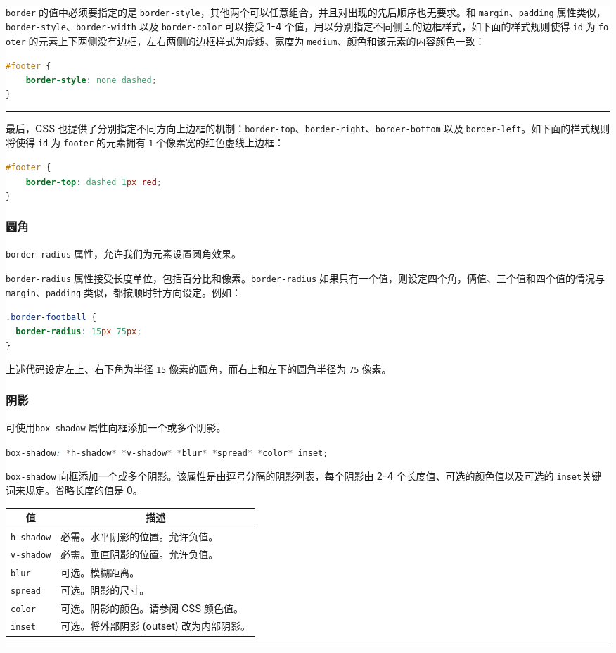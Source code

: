 `border` 的值中必须要指定的是 `border-style`，其他两个可以任意组合，并且对出现的先后顺序也无要求。和 `margin`、`padding` 属性类似，`border-style`、`border-width` 以及 `border-color` 可以接受 1-4 个值，用以分别指定不同侧面的边框样式，如下面的样式规则使得 `id` 为 `footer` 的元素上下两侧没有边框，左右两侧的边框样式为虚线、宽度为 `medium`、颜色和该元素的内容颜色一致：

```CSS
#footer {
    border-style: none dashed;
}
```

---

最后，CSS 也提供了分别指定不同方向上边框的机制：`border-top`、`border-right`、`border-bottom` 以及 `border-left`。如下面的样式规则将使得 `id` 为 `footer` 的元素拥有 `1` 个像素宽的红色虚线上边框：

```CSS
#footer {
    border-top: dashed 1px red;
}
```

### 圆角

`border-radius` 属性，允许我们为元素设置圆角效果。

`border-radius` 属性接受长度单位，包括百分比和像素。`border-radius` 如果只有一个值，则设定四个角，俩值、三个值和四个值的情况与 `margin`、`padding` 类似，都按顺时针方向设定。例如：

```CSS
.border-football {
  border-radius: 15px 75px;
}
```

上述代码设定左上、右下角为半径 `15` 像素的圆角，而右上和左下的圆角半径为 `75` 像素。

### 阴影

可使用`box-shadow` 属性向框添加一个或多个阴影。

```CSS
box-shadow: *h-shadow* *v-shadow* *blur* *spread* *color* inset;
```

`box-shadow` 向框添加一个或多个阴影。该属性是由逗号分隔的阴影列表，每个阴影由 2-4 个长度值、可选的颜色值以及可选的 `inset`关键词来规定。省略长度的值是 0。

|     值     |                   描述                   |
| ---------- | ---------------------------------------- |
| `h-shadow` | 必需。水平阴影的位置。允许负值。         |
| `v-shadow` | 必需。垂直阴影的位置。允许负值。         |
| `blur`     | 可选。模糊距离。                         |
| `spread`   | 可选。阴影的尺寸。                       |
| `color`    | 可选。阴影的颜色。请参阅 CSS 颜色值。    |
| `inset`      | 可选。将外部阴影 (outset) 改为内部阴影。 |

---